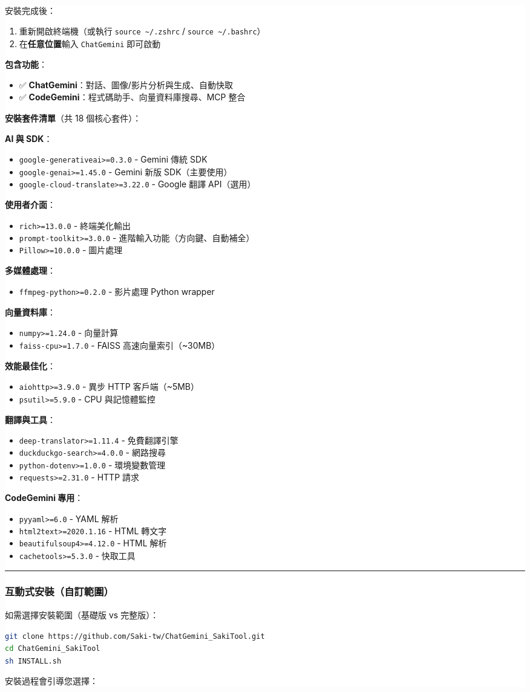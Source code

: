 安裝完成後：
1. 重新開啟終端機（或執行 `source ~/.zshrc` / `source ~/.bashrc`）
2. 在**任意位置**輸入 `ChatGemini` 即可啟動

**包含功能**：
- ✅ **ChatGemini**：對話、圖像/影片分析與生成、自動快取
- ✅ **CodeGemini**：程式碼助手、向量資料庫搜尋、MCP 整合

**安裝套件清單**（共 18 個核心套件）：

**AI 與 SDK**：
- `google-generativeai>=0.3.0` - Gemini 傳統 SDK
- `google-genai>=1.45.0` - Gemini 新版 SDK（主要使用）
- `google-cloud-translate>=3.22.0` - Google 翻譯 API（選用）

**使用者介面**：
- `rich>=13.0.0` - 終端美化輸出
- `prompt-toolkit>=3.0.0` - 進階輸入功能（方向鍵、自動補全）
- `Pillow>=10.0.0` - 圖片處理

**多媒體處理**：
- `ffmpeg-python>=0.2.0` - 影片處理 Python wrapper

**向量資料庫**：
- `numpy>=1.24.0` - 向量計算
- `faiss-cpu>=1.7.0` - FAISS 高速向量索引（~30MB）

**效能最佳化**：
- `aiohttp>=3.9.0` - 異步 HTTP 客戶端（~5MB）
- `psutil>=5.9.0` - CPU 與記憶體監控

**翻譯與工具**：
- `deep-translator>=1.11.4` - 免費翻譯引擎
- `duckduckgo-search>=4.0.0` - 網路搜尋
- `python-dotenv>=1.0.0` - 環境變數管理
- `requests>=2.31.0` - HTTP 請求

**CodeGemini 專用**：
- `pyyaml>=6.0` - YAML 解析
- `html2text>=2020.1.16` - HTML 轉文字
- `beautifulsoup4>=4.12.0` - HTML 解析
- `cachetools>=5.3.0` - 快取工具

---

### 互動式安裝（自訂範圍）

如需選擇安裝範圍（基礎版 vs 完整版）：

```bash
git clone https://github.com/Saki-tw/ChatGemini_SakiTool.git
cd ChatGemini_SakiTool
sh INSTALL.sh
```

安裝過程會引導您選擇：
